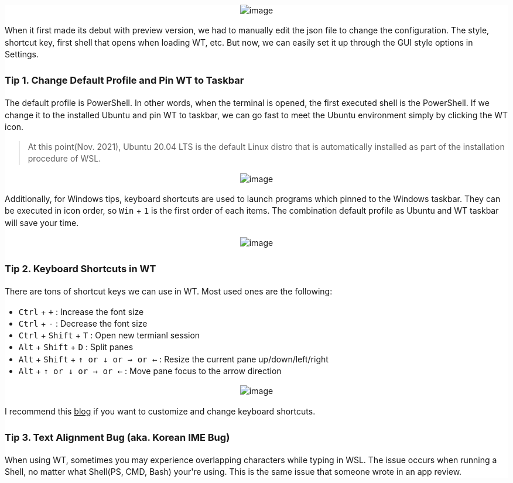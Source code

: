 <p align="center">
  <img src="https://i.imgur.com/uELmlMc.png" alt="image"/>
</p>

When it first made its debut with preview version, we had to manually edit the json file to change the configuration. The style, shortcut key, first shell that opens when loading WT, etc. But now, we can easily set it up through the GUI style options in Settings.

### Tip 1. Change Default Profile and Pin WT to Taskbar

The default profile is PowerShell. In other words, when the terminal is opened, the first executed shell is the PowerShell. If we change it to the installed Ubuntu and pin WT to taskbar, we can go fast to meet the Ubuntu environment simply by clicking the WT icon.

> At this point(Nov. 2021), Ubuntu 20.04 LTS is the default Linux distro that is automatically installed as part of the installation procedure of WSL.

<p align="center">
  <img src="https://i.imgur.com/YljuByO.png" alt="image"/>
</p>

Additionally, for Windows tips, keyboard shortcuts are used to launch programs which pinned to the Windows taskbar. They can be executed in icon order, so <kbd>Win</kbd> + <kbd>1</kbd> is the first order of each items. The combination default profile as Ubuntu and WT taskbar will save your time.

<p align="center">
  <img src="https://i.imgur.com/xc7Biub.png" alt="image"/>
</p>


### Tip 2. Keyboard Shortcuts in WT
There are tons of shortcut keys we can use in WT. Most used ones are the following:

- <kbd>Ctrl</kbd> + <kbd>+</kbd> : Increase the font size
- <kbd>Ctrl</kbd> + <kbd>-</kbd> : Decrease the font size
- <kbd>Ctrl</kbd> + <kbd>Shift</kbd> + <kbd>T</kbd> : Open new termianl session
- <kbd>Alt</kbd> + <kbd>Shift</kbd> + <kbd>D</kbd> : Split panes
- <kbd>Alt</kbd> + <kbd>Shift</kbd> + <kbd>↑ or ↓ or → or ←</kbd> : Resize the current pane up/down/left/right
- <kbd>Alt</kbd> + <kbd>↑ or ↓ or → or ←</kbd> : Move pane focus to the arrow direction


<p align="center">
  <img src="https://i.imgur.com/Pj35cIA.png" alt="image"/>
</p>

I recommend this [blog](https://allthings.how/how-to-use-windows-terminal-keyboard-shortcuts/) if you want to customize and change keyboard shortcuts.

### Tip 3. Text Alignment Bug (aka. Korean IME Bug)

When using WT, sometimes you may experience overlapping characters while typing in WSL. The issue occurs when running a Shell, no matter what Shell(PS, CMD, Bash) your're using. This is the same issue that someone wrote in an app review.
